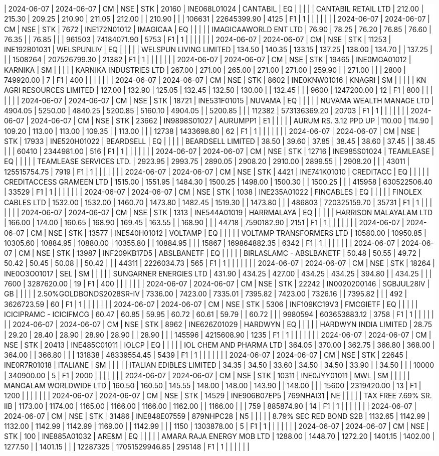| 2024-06-07 | 2024-06-07 | CM | NSE | STK | 20160 | INE068L01024 | CANTABIL | EQ |  |  |  |  | CANTABIL RETAIL LTD | 212.00 | 215.30 | 209.25 | 210.90 | 211.05 | 212.00 |  | 210.90 |  |  | 106631 | 22645399.90 | 4125 | F1 | 1 |  |  |  |  |  |
| 2024-06-07 | 2024-06-07 | CM | NSE | STK | 7672 | INE172N01012 | IMAGICAA | EQ |  |  |  |  | IMAGICAAWORLD ENT LTD | 76.90 | 78.25 | 76.20 | 76.85 | 76.60 | 76.35 |  | 76.85 |  |  | 961503 | 74184071.90 | 5753 | F1 | 1 |  |  |  |  |  |
| 2024-06-07 | 2024-06-07 | CM | NSE | STK | 11253 | INE192B01031 | WELSPUNLIV | EQ |  |  |  |  | WELSPUN LIVING LIMITED | 134.50 | 140.35 | 133.15 | 137.25 | 138.00 | 134.70 |  | 137.25 |  |  | 1508264 | 207526799.30 | 21382 | F1 | 1 |  |  |  |  |  |
| 2024-06-07 | 2024-06-07 | CM | NSE | STK | 19465 | INE0MGA01012 | KARNIKA | SM |  |  |  |  | KARNIKA INDUSTRIES LTD | 267.00 | 271.00 | 265.00 | 271.00 | 271.00 | 259.90 |  | 271.00 |  |  | 2800 | 749920.00 | 7 | F1 | 400 |  |  |  |  |  |
| 2024-06-07 | 2024-06-07 | CM | NSE | STK | 8602 | INE0KNW01016 | KNAGRI | SM |  |  |  |  | KN AGRI RESOURCES LIMITED | 127.00 | 132.90 | 125.05 | 132.45 | 132.50 | 130.00 |  | 132.45 |  |  | 9600 | 1247200.00 | 12 | F1 | 800 |  |  |  |  |  |
| 2024-06-07 | 2024-06-07 | CM | NSE | STK | 18721 | INE531F01015 | NUVAMA | EQ |  |  |  |  | NUVAMA WEALTH MANAGE LTD | 4904.05 | 5250.00 | 4840.25 | 5200.85 | 5160.10 | 4904.05 |  | 5200.85 |  |  | 112382 | 573136369.20 | 20703 | F1 | 1 |  |  |  |  |  |
| 2024-06-07 | 2024-06-07 | CM | NSE | STK | 23662 | IN9898S01027 | AURUMPP1 | E1 |  |  |  |  | AURUM RS. 3.12 PPD UP | 110.00 | 114.90 | 109.20 | 113.00 | 113.00 | 109.35 |  | 113.00 |  |  | 12738 | 1433698.80 | 62 | F1 | 1 |  |  |  |  |  |
| 2024-06-07 | 2024-06-07 | CM | NSE | STK | 17933 | INE520H01022 | BEARDSELL | EQ |  |  |  |  | BEARDSELL LIMITED | 38.50 | 39.60 | 37.85 | 38.45 | 38.60 | 37.45 |  | 38.45 |  |  | 60410 | 2344981.00 | 516 | F1 | 1 |  |  |  |  |  |
| 2024-06-07 | 2024-06-07 | CM | NSE | STK | 12716 | INE985S01024 | TEAMLEASE | EQ |  |  |  |  | TEAMLEASE SERVICES LTD. | 2923.95 | 2993.75 | 2890.05 | 2908.20 | 2910.00 | 2899.55 |  | 2908.20 |  |  | 43011 | 125515754.75 | 7919 | F1 | 1 |  |  |  |  |  |
| 2024-06-07 | 2024-06-07 | CM | NSE | STK | 4421 | INE741K01010 | CREDITACC | EQ |  |  |  |  | CREDITACCESS GRAMEEN LTD | 1515.00 | 1551.95 | 1484.30 | 1500.25 | 1498.00 | 1500.30 |  | 1500.25 |  |  | 415958 | 630522506.40 | 33529 | F1 | 1 |  |  |  |  |  |
| 2024-06-07 | 2024-06-07 | CM | NSE | STK | 1038 | INE235A01022 | FINCABLES | EQ |  |  |  |  | FINOLEX CABLES LTD | 1532.00 | 1532.00 | 1460.70 | 1473.80 | 1482.45 | 1519.30 |  | 1473.80 |  |  | 486803 | 720325159.70 | 35731 | F1 | 1 |  |  |  |  |  |
| 2024-06-07 | 2024-06-07 | CM | NSE | STK | 1313 | INE544A01019 | HARRMALAYA | EQ |  |  |  |  | HARRISON MALAYALAM LTD | 166.00 | 174.00 | 160.65 | 168.90 | 169.45 | 163.55 |  | 168.90 |  |  | 44718 | 7590182.90 | 2151 | F1 | 1 |  |  |  |  |  |
| 2024-06-07 | 2024-06-07 | CM | NSE | STK | 13577 | INE540H01012 | VOLTAMP | EQ |  |  |  |  | VOLTAMP TRANSFORMERS LTD | 10580.00 | 10950.85 | 10305.60 | 10884.95 | 10880.00 | 10355.80 |  | 10884.95 |  |  | 15867 | 169864882.35 | 6342 | F1 | 1 |  |  |  |  |  |
| 2024-06-07 | 2024-06-07 | CM | NSE | STK | 13987 | INF209KB17D5 | ABSLBANETF | EQ |  |  |  |  | BIRLASLAMC - ABSLBANETF | 50.48 | 50.55 | 49.72 | 50.42 | 50.45 | 50.08 |  | 50.42 |  |  | 44311 | 2226034.73 | 565 | F1 | 1 |  |  |  |  |  |
| 2024-06-07 | 2024-06-07 | CM | NSE | STK | 18264 | INE0O3O01017 | SEL | SM |  |  |  |  | SUNGARNER ENERGIES LTD | 431.90 | 434.25 | 427.00 | 434.25 | 434.25 | 394.80 |  | 434.25 |  |  | 7600 | 3287620.00 | 19 | F1 | 400 |  |  |  |  |  |
| 2024-06-07 | 2024-06-07 | CM | NSE | STK | 22242 | IN0020200146 | SGBJUL28IV | GB |  |  |  |  | 2.50%GOLDBONDS2028SR-IV | 7336.00 | 7423.00 | 7335.01 | 7395.82 | 7423.00 | 7326.16 |  | 7395.82 |  |  | 492 | 3626723.59 | 60 | F1 | 1 |  |  |  |  |  |
| 2024-06-07 | 2024-06-07 | CM | NSE | STK | 5306 | INF109KC19V3 | FMCGIETF | EQ |  |  |  |  | ICICIPRAMC - ICICIFMCG | 60.47 | 60.85 | 59.95 | 60.72 | 60.61 | 59.79 |  | 60.72 |  |  | 9980594 | 603653883.12 | 3758 | F1 | 1 |  |  |  |  |  |
| 2024-06-07 | 2024-06-07 | CM | NSE | STK | 8962 | INE626Z01029 | HARDWYN | EQ |  |  |  |  | HARDWYN INDIA LIMITED | 28.75 | 29.20 | 28.40 | 28.90 | 28.90 | 28.90 |  | 28.90 |  |  | 145596 | 4215608.90 | 1235 | F1 | 1 |  |  |  |  |  |
| 2024-06-07 | 2024-06-07 | CM | NSE | STK | 20413 | INE485C01011 | IOLCP | EQ |  |  |  |  | IOL CHEM AND PHARMA LTD | 364.05 | 370.00 | 362.75 | 366.80 | 368.00 | 364.00 |  | 366.80 |  |  | 131838 | 48339554.45 | 5439 | F1 | 1 |  |  |  |  |  |
| 2024-06-07 | 2024-06-07 | CM | NSE | STK | 22645 | INE0R7R01018 | ITALIANE | SM |  |  |  |  | ITALIAN EDIBLES LIMITED | 34.35 | 34.50 | 33.60 | 34.50 | 34.50 | 33.90 |  | 34.50 |  |  | 10000 | 340900.00 | 5 | F1 | 2000 |  |  |  |  |  |
| 2024-06-07 | 2024-06-07 | CM | NSE | STK | 10311 | INE0JYY01011 | MWL | SM |  |  |  |  | MANGALAM WORLDWIDE LTD | 160.50 | 160.50 | 145.55 | 148.00 | 148.00 | 143.90 |  | 148.00 |  |  | 15600 | 2319420.00 | 13 | F1 | 1200 |  |  |  |  |  |
| 2024-06-07 | 2024-06-07 | CM | NSE | STK | 14529 | INE906B07EP5 | 769NHAI31 | NE |  |  |  |  | TAX FREE 7.69% SR. IIB | 1173.00 | 1174.00 | 1165.00 | 1166.00 | 1166.00 | 1162.00 |  | 1166.00 |  |  | 759 | 885874.90 | 14 | F1 | 1 |  |  |  |  |  |
| 2024-06-07 | 2024-06-07 | CM | NSE | STK | 31486 | INE848E07559 | 879NHPC28 | N5 |  |  |  |  | 8.79% SEC RED BOND S2B | 1132.65 | 1142.99 | 1132.00 | 1142.99 | 1142.99 | 1169.00 |  | 1142.99 |  |  | 1150 | 1303878.00 | 5 | F1 | 1 |  |  |  |  |  |
| 2024-06-07 | 2024-06-07 | CM | NSE | STK | 100 | INE885A01032 | ARE&M | EQ |  |  |  |  | AMARA RAJA ENERGY MOB LTD | 1288.00 | 1448.70 | 1272.20 | 1401.15 | 1402.00 | 1277.50 |  | 1401.15 |  |  | 12287325 | 17051529946.85 | 295148 | F1 | 1 |  |  |  |  |  |